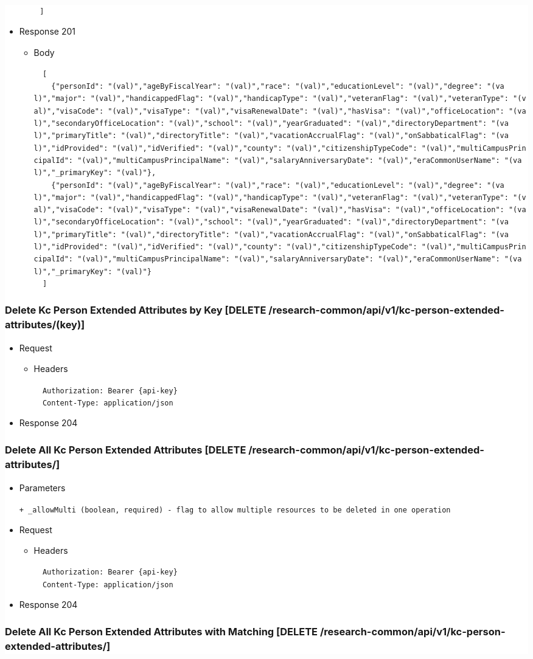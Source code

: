             ]
			
+ Response 201
    
    + Body
            
            [
              {"personId": "(val)","ageByFiscalYear": "(val)","race": "(val)","educationLevel": "(val)","degree": "(val)","major": "(val)","handicappedFlag": "(val)","handicapType": "(val)","veteranFlag": "(val)","veteranType": "(val)","visaCode": "(val)","visaType": "(val)","visaRenewalDate": "(val)","hasVisa": "(val)","officeLocation": "(val)","secondaryOfficeLocation": "(val)","school": "(val)","yearGraduated": "(val)","directoryDepartment": "(val)","primaryTitle": "(val)","directoryTitle": "(val)","vacationAccrualFlag": "(val)","onSabbaticalFlag": "(val)","idProvided": "(val)","idVerified": "(val)","county": "(val)","citizenshipTypeCode": "(val)","multiCampusPrincipalId": "(val)","multiCampusPrincipalName": "(val)","salaryAnniversaryDate": "(val)","eraCommonUserName": "(val)","_primaryKey": "(val)"},
              {"personId": "(val)","ageByFiscalYear": "(val)","race": "(val)","educationLevel": "(val)","degree": "(val)","major": "(val)","handicappedFlag": "(val)","handicapType": "(val)","veteranFlag": "(val)","veteranType": "(val)","visaCode": "(val)","visaType": "(val)","visaRenewalDate": "(val)","hasVisa": "(val)","officeLocation": "(val)","secondaryOfficeLocation": "(val)","school": "(val)","yearGraduated": "(val)","directoryDepartment": "(val)","primaryTitle": "(val)","directoryTitle": "(val)","vacationAccrualFlag": "(val)","onSabbaticalFlag": "(val)","idProvided": "(val)","idVerified": "(val)","county": "(val)","citizenshipTypeCode": "(val)","multiCampusPrincipalId": "(val)","multiCampusPrincipalName": "(val)","salaryAnniversaryDate": "(val)","eraCommonUserName": "(val)","_primaryKey": "(val)"}
            ]
### Delete Kc Person Extended Attributes by Key [DELETE /research-common/api/v1/kc-person-extended-attributes/(key)]
	 
+ Request

    + Headers

            Authorization: Bearer {api-key}
            Content-Type: application/json

+ Response 204

### Delete All Kc Person Extended Attributes [DELETE /research-common/api/v1/kc-person-extended-attributes/]

+ Parameters

      + _allowMulti (boolean, required) - flag to allow multiple resources to be deleted in one operation

+ Request

    + Headers

            Authorization: Bearer {api-key}
            Content-Type: application/json

+ Response 204

### Delete All Kc Person Extended Attributes with Matching [DELETE /research-common/api/v1/kc-person-extended-attributes/]
